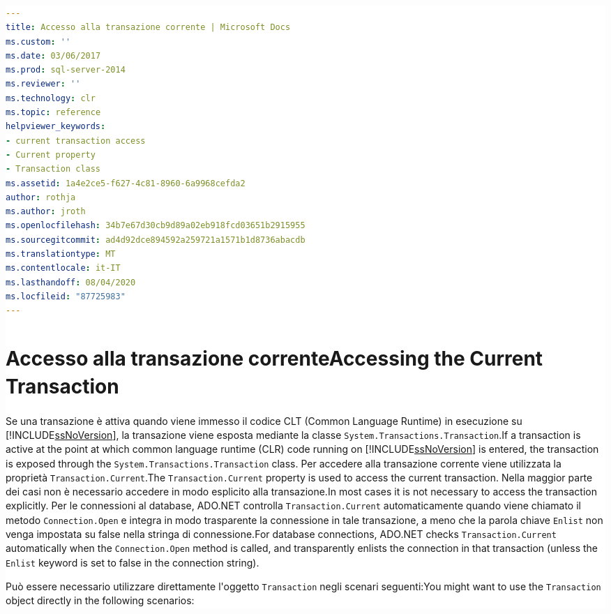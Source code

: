 ```yaml
---
title: Accesso alla transazione corrente | Microsoft Docs
ms.custom: ''
ms.date: 03/06/2017
ms.prod: sql-server-2014
ms.reviewer: ''
ms.technology: clr
ms.topic: reference
helpviewer_keywords:
- current transaction access
- Current property
- Transaction class
ms.assetid: 1a4e2ce5-f627-4c81-8960-6a9968cefda2
author: rothja
ms.author: jroth
ms.openlocfilehash: 34b7e67d30cb9d89a02eb918fcd03651b2915955
ms.sourcegitcommit: ad4d92dce894592a259721a1571b1d8736abacdb
ms.translationtype: MT
ms.contentlocale: it-IT
ms.lasthandoff: 08/04/2020
ms.locfileid: "87725983"
---
```

# <a name="accessing-the-current-transaction"></a><span data-ttu-id="94383-102">Accesso alla transazione corrente</span><span class="sxs-lookup"><span data-stu-id="94383-102">Accessing the Current Transaction</span></span>
  <span data-ttu-id="94383-103">Se una transazione è attiva quando viene immesso il codice CLT (Common Language Runtime) in esecuzione su [!INCLUDE[ssNoVersion](../../includes/ssnoversion-md.md)], la transazione viene esposta mediante la classe `System.Transactions.Transaction`.</span><span class="sxs-lookup"><span data-stu-id="94383-103">If a transaction is active at the point at which common language runtime (CLR) code running on [!INCLUDE[ssNoVersion](../../includes/ssnoversion-md.md)] is entered, the transaction is exposed through the `System.Transactions.Transaction` class.</span></span> <span data-ttu-id="94383-104">Per accedere alla transazione corrente viene utilizzata la proprietà `Transaction.Current`.</span><span class="sxs-lookup"><span data-stu-id="94383-104">The `Transaction.Current` property is used to access the current transaction.</span></span> <span data-ttu-id="94383-105">Nella maggior parte dei casi non è necessario accedere in modo esplicito alla transazione.</span><span class="sxs-lookup"><span data-stu-id="94383-105">In most cases it is not necessary to access the transaction explicitly.</span></span> <span data-ttu-id="94383-106">Per le connessioni al database, ADO.NET controlla `Transaction.Current` automaticamente quando viene chiamato il metodo `Connection.Open` e integra in modo trasparente la connessione in tale transazione, a meno che la parola chiave `Enlist` non venga impostata su false nella stringa di connessione.</span><span class="sxs-lookup"><span data-stu-id="94383-106">For database connections, ADO.NET checks `Transaction.Current` automatically when the `Connection.Open` method is called, and transparently enlists the connection in that transaction (unless the `Enlist` keyword is set to false in the connection string).</span></span>  
  
 <span data-ttu-id="94383-107">Può essere necessario utilizzare direttamente l'oggetto `Transaction` negli scenari seguenti:</span><span class="sxs-lookup"><span data-stu-id="94383-107">You might want to use the `Transaction` object directly in the following scenarios:</span></span>  
  